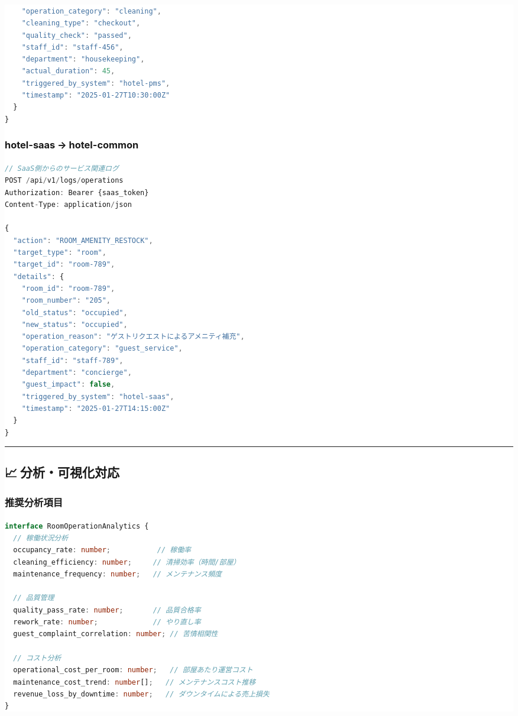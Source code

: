 ```typescript
    "operation_category": "cleaning",
    "cleaning_type": "checkout",
    "quality_check": "passed",
    "staff_id": "staff-456",
    "department": "housekeeping",
    "actual_duration": 45,
    "triggered_by_system": "hotel-pms",
    "timestamp": "2025-01-27T10:30:00Z"
  }
}
```

### hotel-saas → hotel-common
```typescript
// SaaS側からのサービス関連ログ
POST /api/v1/logs/operations
Authorization: Bearer {saas_token}
Content-Type: application/json

{
  "action": "ROOM_AMENITY_RESTOCK",
  "target_type": "room", 
  "target_id": "room-789",
  "details": {
    "room_id": "room-789",
    "room_number": "205",
    "old_status": "occupied",
    "new_status": "occupied",
    "operation_reason": "ゲストリクエストによるアメニティ補充",
    "operation_category": "guest_service",
    "staff_id": "staff-789",
    "department": "concierge",
    "guest_impact": false,
    "triggered_by_system": "hotel-saas",
    "timestamp": "2025-01-27T14:15:00Z"
  }
}
```

---

## 📈 分析・可視化対応

### 推奨分析項目
```typescript
interface RoomOperationAnalytics {
  // 稼働状況分析
  occupancy_rate: number;           // 稼働率
  cleaning_efficiency: number;     // 清掃効率（時間/部屋）
  maintenance_frequency: number;   // メンテナンス頻度
  
  // 品質管理
  quality_pass_rate: number;       // 品質合格率
  rework_rate: number;             // やり直し率
  guest_complaint_correlation: number; // 苦情相関性
  
  // コスト分析
  operational_cost_per_room: number;   // 部屋あたり運営コスト
  maintenance_cost_trend: number[];   // メンテナンスコスト推移
  revenue_loss_by_downtime: number;   // ダウンタイムによる売上損失
}
```
